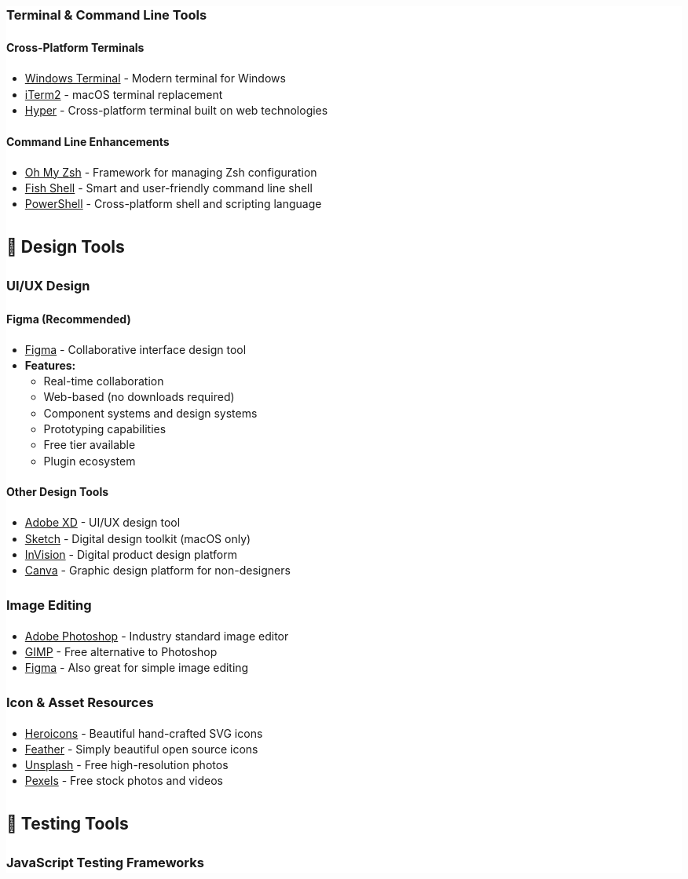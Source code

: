 ### Terminal & Command Line Tools

#### Cross-Platform Terminals
- [Windows Terminal](https://www.microsoft.com/en-us/p/windows-terminal/) - Modern terminal for Windows
- [iTerm2](https://iterm2.com/) - macOS terminal replacement
- [Hyper](https://hyper.is/) - Cross-platform terminal built on web technologies

#### Command Line Enhancements
- [Oh My Zsh](https://ohmyz.sh/) - Framework for managing Zsh configuration
- [Fish Shell](https://fishshell.com/) - Smart and user-friendly command line shell
- [PowerShell](https://docs.microsoft.com/en-us/powershell/) - Cross-platform shell and scripting language

## 🎨 Design Tools

### UI/UX Design

#### Figma (Recommended)
- [Figma](https://www.figma.com/) - Collaborative interface design tool
- **Features:**
  - Real-time collaboration
  - Web-based (no downloads required)
  - Component systems and design systems
  - Prototyping capabilities
  - Free tier available
  - Plugin ecosystem

#### Other Design Tools
- [Adobe XD](https://www.adobe.com/products/xd.html) - UI/UX design tool
- [Sketch](https://www.sketch.com/) - Digital design toolkit (macOS only)
- [InVision](https://www.invisionapp.com/) - Digital product design platform
- [Canva](https://www.canva.com/) - Graphic design platform for non-designers

### Image Editing
- [Adobe Photoshop](https://www.adobe.com/products/photoshop.html) - Industry standard image editor
- [GIMP](https://www.gimp.org/) - Free alternative to Photoshop
- [Figma](https://www.figma.com/) - Also great for simple image editing

### Icon & Asset Resources
- [Heroicons](https://heroicons.com/) - Beautiful hand-crafted SVG icons
- [Feather](https://feathericons.com/) - Simply beautiful open source icons
- [Unsplash](https://unsplash.com/) - Free high-resolution photos
- [Pexels](https://www.pexels.com/) - Free stock photos and videos

## 🧪 Testing Tools

### JavaScript Testing Frameworks

